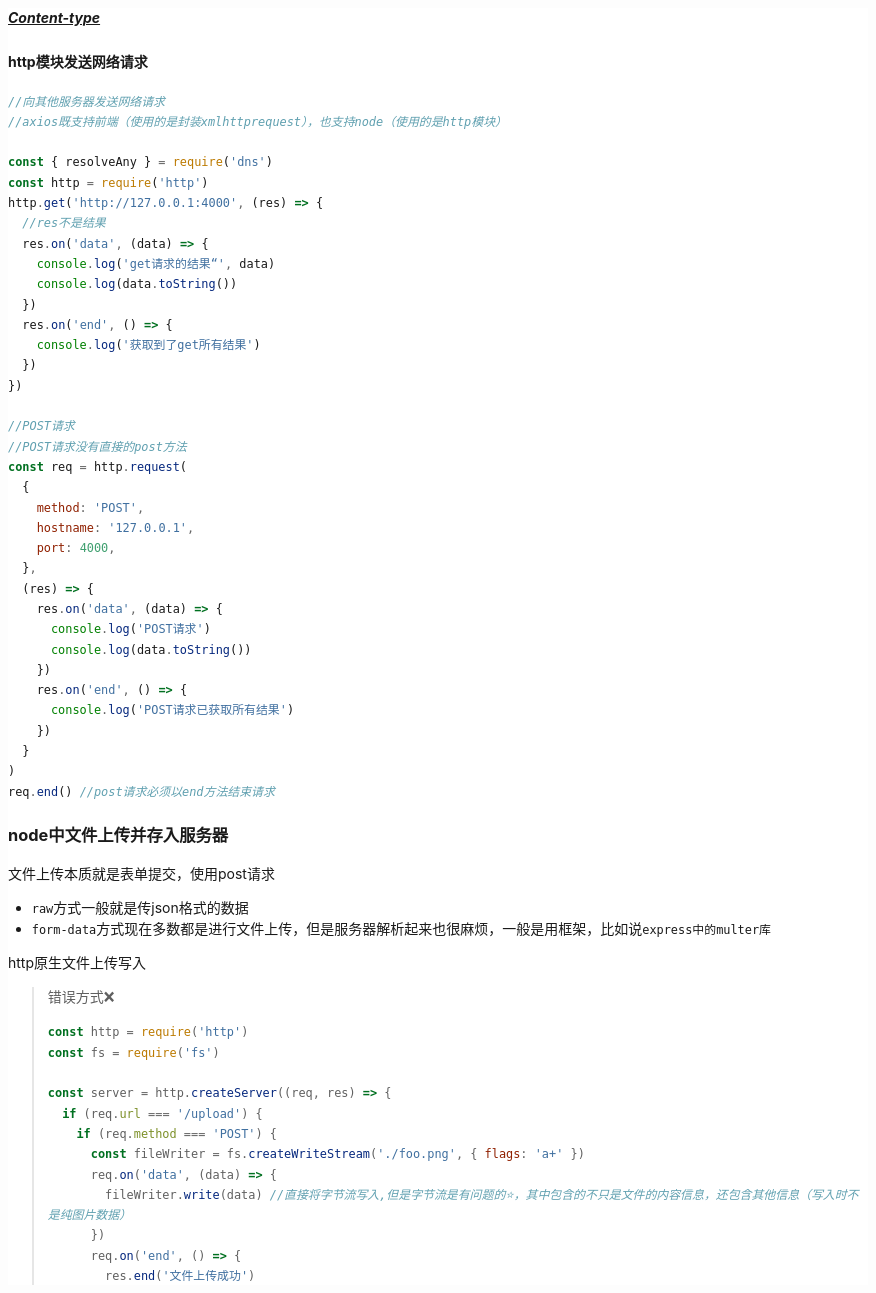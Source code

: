 ##### [Content-type](https://tool.oschina.net/commons)

#### http模块发送网络请求

```js
//向其他服务器发送网络请求
//axios既支持前端（使用的是封装xmlhttprequest），也支持node（使用的是http模块）

const { resolveAny } = require('dns')
const http = require('http')
http.get('http://127.0.0.1:4000', (res) => {
  //res不是结果
  res.on('data', (data) => {
    console.log('get请求的结果“', data)
    console.log(data.toString())
  })
  res.on('end', () => {
    console.log('获取到了get所有结果')
  })
})

//POST请求
//POST请求没有直接的post方法
const req = http.request(
  {
    method: 'POST',
    hostname: '127.0.0.1',
    port: 4000,
  },
  (res) => {
    res.on('data', (data) => {
      console.log('POST请求')
      console.log(data.toString())
    })
    res.on('end', () => {
      console.log('POST请求已获取所有结果')
    })
  }
)
req.end() //post请求必须以end方法结束请求
```

### node中文件上传并存入服务器

文件上传本质就是表单提交，使用post请求

* `raw`方式一般就是传json格式的数据
* `form-data`方式现在多数都是进行文件上传，但是服务器解析起来也很麻烦，一般是用框架，比如说`express中的multer库`

http原生文件上传写入

> 错误方式❌
>
> ```js
> const http = require('http')
> const fs = require('fs')
> 
> const server = http.createServer((req, res) => {
>   if (req.url === '/upload') {
>     if (req.method === 'POST') {
>       const fileWriter = fs.createWriteStream('./foo.png', { flags: 'a+' })
>       req.on('data', (data) => {
>         fileWriter.write(data) //直接将字节流写入,但是字节流是有问题的⭐，其中包含的不只是文件的内容信息，还包含其他信息（写入时不是纯图片数据）
>       })
>       req.on('end', () => {
>         res.end('文件上传成功')